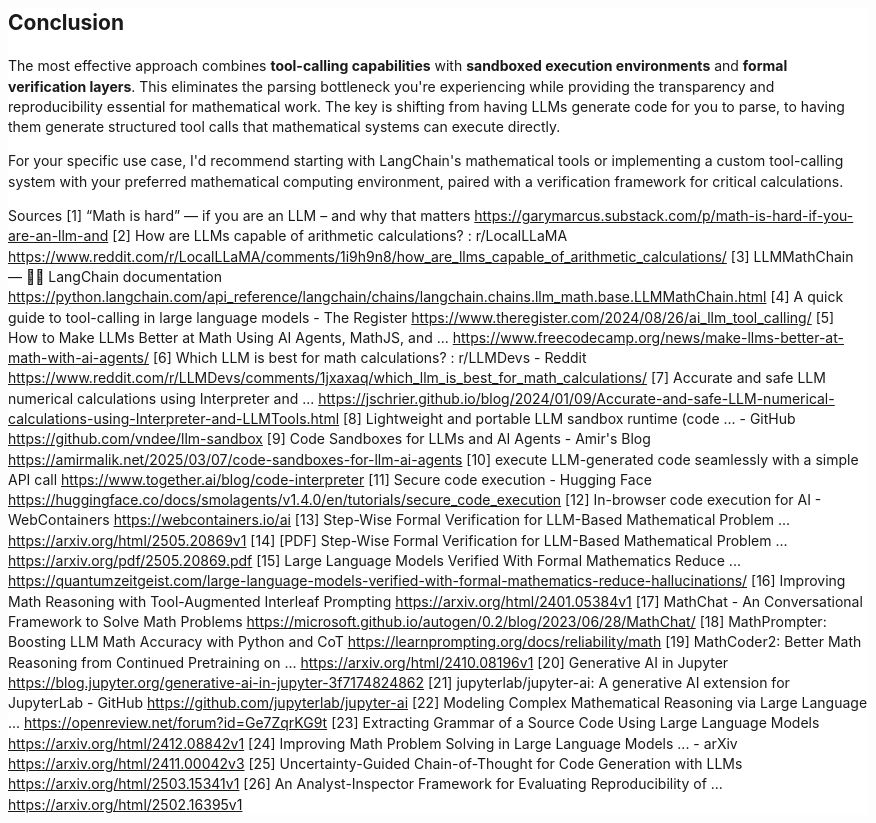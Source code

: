 ## Conclusion

The most effective approach combines **tool-calling capabilities** with **sandboxed execution environments** and **formal verification layers**. This eliminates the parsing bottleneck you're experiencing while providing the transparency and reproducibility essential for mathematical work. The key is shifting from having LLMs generate code for you to parse, to having them generate structured tool calls that mathematical systems can execute directly.

For your specific use case, I'd recommend starting with LangChain's mathematical tools or implementing a custom tool-calling system with your preferred mathematical computing environment, paired with a verification framework for critical calculations.

Sources
[1] “Math is hard” — if you are an LLM – and why that matters https://garymarcus.substack.com/p/math-is-hard-if-you-are-an-llm-and
[2] How are LLMs capable of arithmetic calculations? : r/LocalLLaMA https://www.reddit.com/r/LocalLLaMA/comments/1i9h9n8/how_are_llms_capable_of_arithmetic_calculations/
[3] LLMMathChain — 🦜🔗 LangChain documentation https://python.langchain.com/api_reference/langchain/chains/langchain.chains.llm_math.base.LLMMathChain.html
[4] A quick guide to tool-calling in large language models - The Register https://www.theregister.com/2024/08/26/ai_llm_tool_calling/
[5] How to Make LLMs Better at Math Using AI Agents, MathJS, and ... https://www.freecodecamp.org/news/make-llms-better-at-math-with-ai-agents/
[6] Which LLM is best for math calculations? : r/LLMDevs - Reddit https://www.reddit.com/r/LLMDevs/comments/1jxaxaq/which_llm_is_best_for_math_calculations/
[7] Accurate and safe LLM numerical calculations using Interpreter and ... https://jschrier.github.io/blog/2024/01/09/Accurate-and-safe-LLM-numerical-calculations-using-Interpreter-and-LLMTools.html
[8] Lightweight and portable LLM sandbox runtime (code ... - GitHub https://github.com/vndee/llm-sandbox
[9] Code Sandboxes for LLMs and AI Agents - Amir's Blog https://amirmalik.net/2025/03/07/code-sandboxes-for-llm-ai-agents
[10] execute LLM-generated code seamlessly with a simple API call https://www.together.ai/blog/code-interpreter
[11] Secure code execution - Hugging Face https://huggingface.co/docs/smolagents/v1.4.0/en/tutorials/secure_code_execution
[12] In-browser code execution for AI - WebContainers https://webcontainers.io/ai
[13] Step-Wise Formal Verification for LLM-Based Mathematical Problem ... https://arxiv.org/html/2505.20869v1
[14] [PDF] Step-Wise Formal Verification for LLM-Based Mathematical Problem ... https://arxiv.org/pdf/2505.20869.pdf
[15] Large Language Models Verified With Formal Mathematics Reduce ... https://quantumzeitgeist.com/large-language-models-verified-with-formal-mathematics-reduce-hallucinations/
[16] Improving Math Reasoning with Tool-Augmented Interleaf Prompting https://arxiv.org/html/2401.05384v1
[17] MathChat - An Conversational Framework to Solve Math Problems https://microsoft.github.io/autogen/0.2/blog/2023/06/28/MathChat/
[18] MathPrompter: Boosting LLM Math Accuracy with Python and CoT https://learnprompting.org/docs/reliability/math
[19] MathCoder2: Better Math Reasoning from Continued Pretraining on ... https://arxiv.org/html/2410.08196v1
[20] Generative AI in Jupyter https://blog.jupyter.org/generative-ai-in-jupyter-3f7174824862
[21] jupyterlab/jupyter-ai: A generative AI extension for JupyterLab - GitHub https://github.com/jupyterlab/jupyter-ai
[22] Modeling Complex Mathematical Reasoning via Large Language ... https://openreview.net/forum?id=Ge7ZqrKG9t
[23] Extracting Grammar of a Source Code Using Large Language Models https://arxiv.org/html/2412.08842v1
[24] Improving Math Problem Solving in Large Language Models ... - arXiv https://arxiv.org/html/2411.00042v3
[25] Uncertainty-Guided Chain-of-Thought for Code Generation with LLMs https://arxiv.org/html/2503.15341v1
[26] An Analyst-Inspector Framework for Evaluating Reproducibility of ... https://arxiv.org/html/2502.16395v1